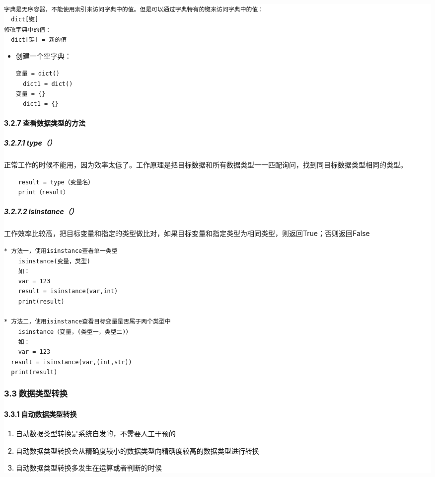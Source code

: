  ```
  字典是无序容器，不能使用索引来访问字典中的值。但是可以通过字典特有的键来访问字典中的值：
  	dict[键]
  修改字典中的值：
  	dict[键] = 新的值
  ```

* 创建一个空字典：

  ```
  变量 = dict()
  	dict1 = dict()
  变量 = {}
  	dict1 = {}
  ```

#### 3.2.7 查看数据类型的方法

##### 3.2.7.1 type（）

正常工作的时候不能用，因为效率太低了。工作原理是把目标数据和所有数据类型一一匹配询问，找到同目标数据类型相同的类型。

```
	result = type（变量名）
	print（result）
```

##### 3.2.7.2 isinstance（）

工作效率比较高，把目标变量和指定的类型做比对，如果目标变量和指定类型为相同类型，则返回True；否则返回False

```
* 方法一，使用isinstance查看单一类型
	isinstance(变量，类型)
	如：
	var = 123
	result = isinstance(var,int)
	print(result)

* 方法二，使用isinstance查看目标变量是否属于两个类型中
	isinstance（变量，(类型一，类型二)）
	如：
	var = 123
  result = isinstance(var,(int,str))
  print(result)
```



### 3.3 数据类型转换

#### 3.3.1 自动数据类型转换

1. 自动数据类型转换是系统自发的，不需要人工干预的

2. 自动数据类型转换会从精确度较小的数据类型向精确度较高的数据类型进行转换

3. 自动数据类型转换多发生在运算或者判断的时候
